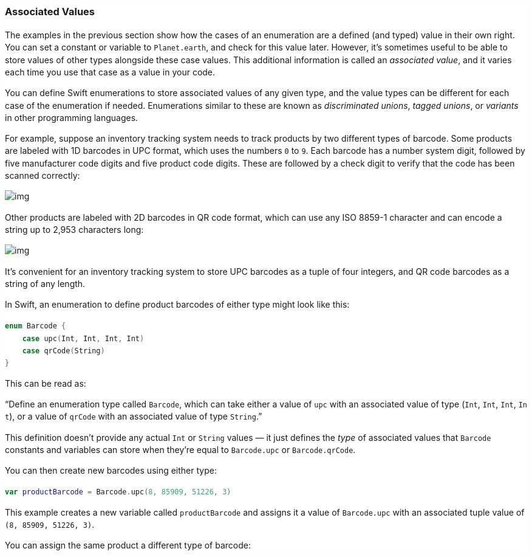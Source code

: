### Associated Values

The examples in the previous section show how the cases of an enumeration are a defined (and typed) value in their own right. You can set a constant or variable to `Planet.earth`, and check for this value later. However, it’s sometimes useful to be able to store values of other types alongside these case values. This additional information is called an _associated value_, and it varies each time you use that case as a value in your code.

You can define Swift enumerations to store associated values of any given type, and the value types can be different for each case of the enumeration if needed. Enumerations similar to these are known as _discriminated unions_, _tagged unions_, or _variants_ in other programming languages.

For example, suppose an inventory tracking system needs to track products by two different types of barcode. Some products are labeled with 1D barcodes in UPC format, which uses the numbers `0` to `9`. Each barcode has a number system digit, followed by five manufacturer code digits and five product code digits. These are followed by a check digit to verify that the code has been scanned correctly:

![img](https://docs.swift.org/swift-book/images/barcode\_UPC@2x.png)

Other products are labeled with 2D barcodes in QR code format, which can use any ISO 8859-1 character and can encode a string up to 2,953 characters long:

![img](https://docs.swift.org/swift-book/images/barcode\_QR@2x.png)

It’s convenient for an inventory tracking system to store UPC barcodes as a tuple of four integers, and QR code barcodes as a string of any length.

In Swift, an enumeration to define product barcodes of either type might look like this:

```Swift
enum Barcode {
    case upc(Int, Int, Int, Int)
    case qrCode(String)
}
```

This can be read as:

“Define an enumeration type called `Barcode`, which can take either a value of `upc` with an associated value of type (`Int`, `Int`, `Int`, `Int`), or a value of `qrCode` with an associated value of type `String`.”

This definition doesn’t provide any actual `Int` or `String` values — it just defines the _type_ of associated values that `Barcode` constants and variables can store when they’re equal to `Barcode.upc` or `Barcode.qrCode`.

You can then create new barcodes using either type:

```Swift
var productBarcode = Barcode.upc(8, 85909, 51226, 3)
```

This example creates a new variable called `productBarcode` and assigns it a value of `Barcode.upc` with an associated tuple value of `(8, 85909, 51226, 3)`.

You can assign the same product a different type of barcode:
